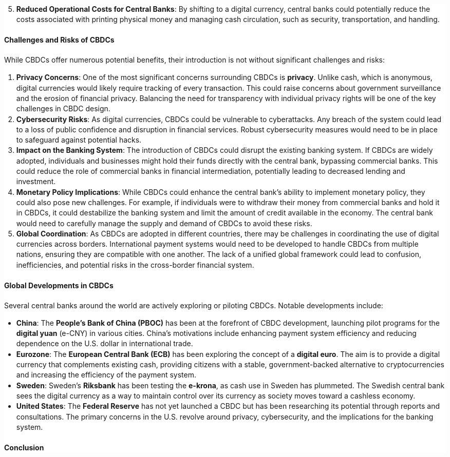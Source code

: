 5. **Reduced Operational Costs for Central Banks**: By shifting to a digital currency, central banks could potentially reduce the costs associated with printing physical money and managing cash circulation, such as security, transportation, and handling.

#### **Challenges and Risks of CBDCs**

While CBDCs offer numerous potential benefits, their introduction is not without significant challenges and risks:

1. **Privacy Concerns**: One of the most significant concerns surrounding CBDCs is **privacy**. Unlike cash, which is anonymous, digital currencies would likely require tracking of every transaction. This could raise concerns about government surveillance and the erosion of financial privacy. Balancing the need for transparency with individual privacy rights will be one of the key challenges in CBDC design.
2. **Cybersecurity Risks**: As digital currencies, CBDCs could be vulnerable to cyberattacks. Any breach of the system could lead to a loss of public confidence and disruption in financial services. Robust cybersecurity measures would need to be in place to safeguard against potential hacks.
3. **Impact on the Banking System**: The introduction of CBDCs could disrupt the existing banking system. If CBDCs are widely adopted, individuals and businesses might hold their funds directly with the central bank, bypassing commercial banks. This could reduce the role of commercial banks in financial intermediation, potentially leading to decreased lending and investment.
4. **Monetary Policy Implications**: While CBDCs could enhance the central bank’s ability to implement monetary policy, they could also pose new challenges. For example, if individuals were to withdraw their money from commercial banks and hold it in CBDCs, it could destabilize the banking system and limit the amount of credit available in the economy. The central bank would need to carefully manage the supply and demand of CBDCs to avoid these risks.
5. **Global Coordination**: As CBDCs are adopted in different countries, there may be challenges in coordinating the use of digital currencies across borders. International payment systems would need to be developed to handle CBDCs from multiple nations, ensuring they are compatible with one another. The lack of a unified global framework could lead to confusion, inefficiencies, and potential risks in the cross-border financial system.

#### **Global Developments in CBDCs**

Several central banks around the world are actively exploring or piloting CBDCs. Notable developments include:

- **China**: The **People’s Bank of China (PBOC)** has been at the forefront of CBDC development, launching pilot programs for the **digital yuan** (e-CNY) in various cities. China’s motivations include enhancing payment system efficiency and reducing dependence on the U.S. dollar in international trade.
- **Eurozone**: The **European Central Bank (ECB)** has been exploring the concept of a **digital euro**. The aim is to provide a digital currency that complements existing cash, providing citizens with a stable, government-backed alternative to cryptocurrencies and increasing the efficiency of the payment system.
- **Sweden**: Sweden’s **Riksbank** has been testing the **e-krona**, as cash use in Sweden has plummeted. The Swedish central bank sees the digital currency as a way to maintain control over its currency as society moves toward a cashless economy.
- **United States**: The **Federal Reserve** has not yet launched a CBDC but has been researching its potential through reports and consultations. The primary concerns in the U.S. revolve around privacy, cybersecurity, and the implications for the banking system.

#### **Conclusion**
